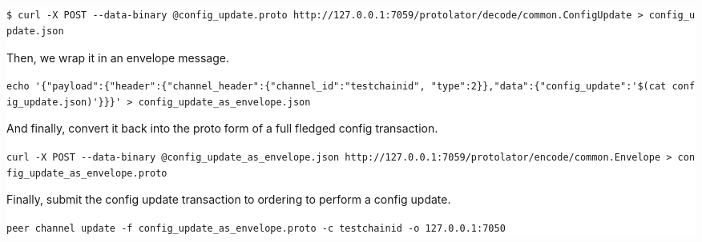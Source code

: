 ```
$ curl -X POST --data-binary @config_update.proto http://127.0.0.1:7059/protolator/decode/common.ConfigUpdate > config_update.json
```

Then, we wrap it in an envelope message.

```
echo '{"payload":{"header":{"channel_header":{"channel_id":"testchainid", "type":2}},"data":{"config_update":'$(cat config_update.json)'}}}' > config_update_as_envelope.json
```

And finally, convert it back into the proto form of a full fledged config transaction.

```
curl -X POST --data-binary @config_update_as_envelope.json http://127.0.0.1:7059/protolator/encode/common.Envelope > config_update_as_envelope.proto
```

Finally, submit the config update transaction to ordering to perform a config update.

```
peer channel update -f config_update_as_envelope.proto -c testchainid -o 127.0.0.1:7050
```
